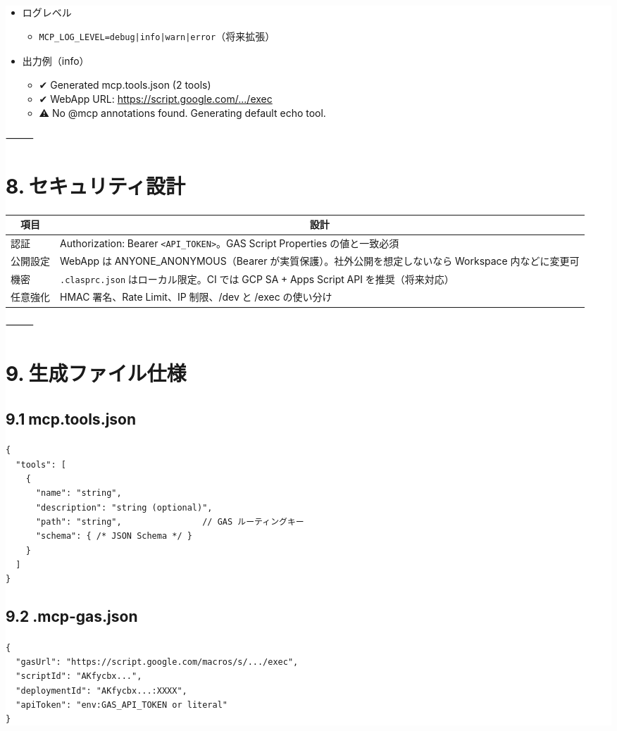 
- ログレベル  
  - `MCP_LOG_LEVEL=debug|info|warn|error`（将来拡張）

- 出力例（info）  
  - ✔ Generated mcp.tools.json (2 tools)  
  - ✔ WebApp URL: https://script.google.com/.../exec  
  - ⚠ No @mcp annotations found. Generating default echo tool.  

⸻

# 8. セキュリティ設計

| 項目     | 設計                                                                 |
|----------|----------------------------------------------------------------------|
| 認証     | Authorization: Bearer `<API_TOKEN>`。GAS Script Properties の値と一致必須 |
| 公開設定 | WebApp は ANYONE_ANONYMOUS（Bearer が実質保護）。社外公開を想定しないなら Workspace 内などに変更可 |
| 機密     | `.clasprc.json` はローカル限定。CI では GCP SA + Apps Script API を推奨（将来対応） |
| 任意強化 | HMAC 署名、Rate Limit、IP 制限、/dev と /exec の使い分け              |


⸻

# 9. 生成ファイル仕様

## 9.1 mcp.tools.json
```
{
  "tools": [
    {
      "name": "string",
      "description": "string (optional)",
      "path": "string",                // GAS ルーティングキー
      "schema": { /* JSON Schema */ }
    }
  ]
}
```

## 9.2 .mcp-gas.json
```
{
  "gasUrl": "https://script.google.com/macros/s/.../exec",
  "scriptId": "AKfycbx...",
  "deploymentId": "AKfycbx...:XXXX",
  "apiToken": "env:GAS_API_TOKEN or literal"
}
```
